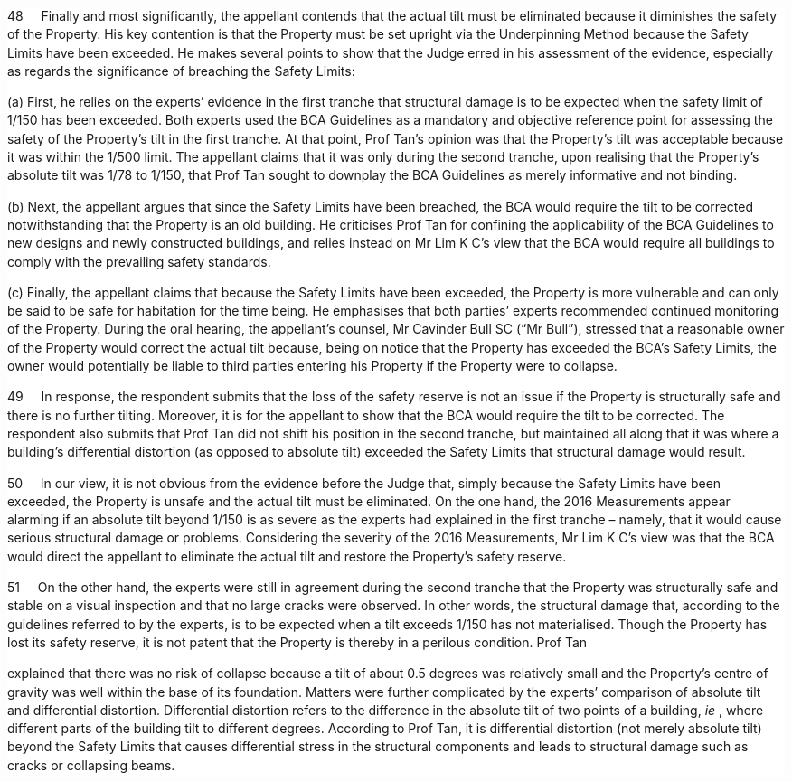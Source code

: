 48     Finally and most significantly, the appellant contends that the actual tilt must be eliminated because it diminishes the safety of the Property. His key contention is that the Property must be set upright via the Underpinning Method because the Safety Limits have been exceeded. He makes several points to show that the Judge erred in his assessment of the evidence, especially as regards the significance of breaching the Safety Limits: 

 (a) First, he relies on the experts’ evidence in the first tranche that structural damage is to be expected when the safety limit of 1/150 has been exceeded. Both experts used the BCA Guidelines as a mandatory and objective reference point for assessing the safety of the Property’s tilt in the first tranche. At that point, Prof Tan’s opinion was that the Property’s tilt was acceptable because it was within the 1/500 limit. The appellant claims that it was only during the second tranche, upon realising that the Property’s absolute tilt was 1/78 to 1/150, that Prof Tan sought to downplay the BCA Guidelines as merely informative and not binding. 

 (b) Next, the appellant argues that since the Safety Limits have been breached, the BCA would require the tilt to be corrected notwithstanding that the Property is an old building. He criticises Prof Tan for confining the applicability of the BCA Guidelines to new designs and newly constructed buildings, and relies instead on Mr Lim K C’s view that the BCA would require all buildings to comply with the prevailing safety standards. 

 (c) Finally, the appellant claims that because the Safety Limits have been exceeded, the Property is more vulnerable and can only be said to be safe for habitation for the time being. He emphasises that both parties’ experts recommended continued monitoring of the Property. During the oral hearing, the appellant’s counsel, Mr Cavinder Bull SC (“Mr Bull”), stressed that a reasonable owner of the Property would correct the actual tilt because, being on notice that the Property has exceeded the BCA’s Safety Limits, the owner would potentially be liable to third parties entering his Property if the Property were to collapse. 

49     In response, the respondent submits that the loss of the safety reserve is not an issue if the Property is structurally safe and there is no further tilting. Moreover, it is for the appellant to show that the BCA would require the tilt to be corrected. The respondent also submits that Prof Tan did not shift his position in the second tranche, but maintained all along that it was where a building’s differential distortion (as opposed to absolute tilt) exceeded the Safety Limits that structural damage would result. 

50     In our view, it is not obvious from the evidence before the Judge that, simply because the Safety Limits have been exceeded, the Property is unsafe and the actual tilt must be eliminated. On the one hand, the 2016 Measurements appear alarming if an absolute tilt beyond 1/150 is as severe as the experts had explained in the first tranche – namely, that it would cause serious structural damage or problems. Considering the severity of the 2016 Measurements, Mr Lim K C’s view was that the BCA would direct the appellant to eliminate the actual tilt and restore the Property’s safety reserve. 

51     On the other hand, the experts were still in agreement during the second tranche that the Property was structurally safe and stable on a visual inspection and that no large cracks were observed. In other words, the structural damage that, according to the guidelines referred to by the experts, is to be expected when a tilt exceeds 1/150 has not materialised. Though the Property has lost its safety reserve, it is not patent that the Property is thereby in a perilous condition. Prof Tan 


explained that there was no risk of collapse because a tilt of about 0.5 degrees was relatively small and the Property’s centre of gravity was well within the base of its foundation. Matters were further complicated by the experts’ comparison of absolute tilt and differential distortion. Differential distortion refers to the difference in the absolute tilt of two points of a building, _ie_ , where different parts of the building tilt to different degrees. According to Prof Tan, it is differential distortion (not merely absolute tilt) beyond the Safety Limits that causes differential stress in the structural components and leads to structural damage such as cracks or collapsing beams. 
